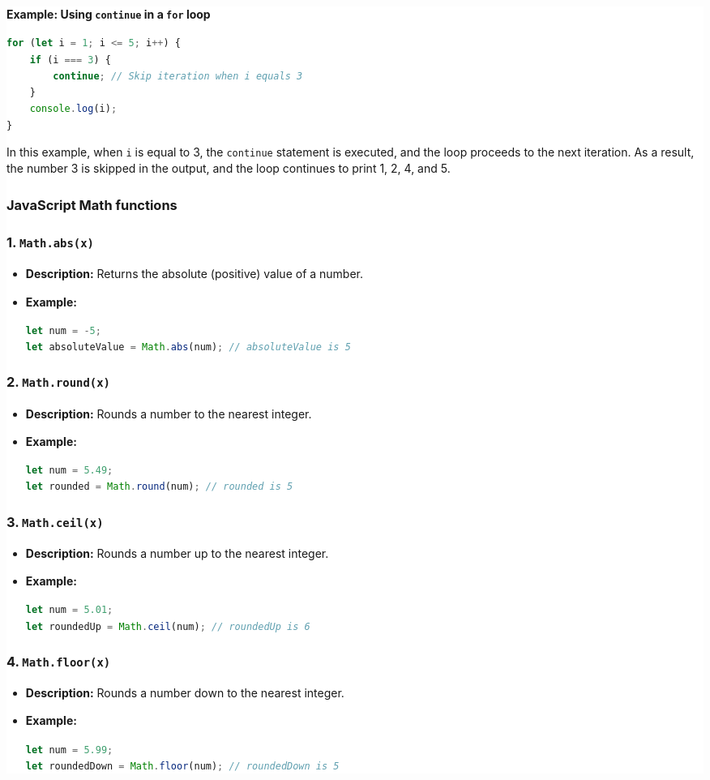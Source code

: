 **Example: Using `continue` in a `for` loop**

```javascript
for (let i = 1; i <= 5; i++) {
    if (i === 3) {
        continue; // Skip iteration when i equals 3
    }
    console.log(i);
}
```

In this example, when `i` is equal to 3, the `continue` statement is executed, and the loop proceeds to the next iteration. As a result, the number 3 is skipped in the output, and the loop continues to print 1, 2, 4, and 5.


### JavaScript Math functions

### 1. `Math.abs(x)`

- **Description:** Returns the absolute (positive) value of a number.

- **Example:**
   ```javascript
   let num = -5;
   let absoluteValue = Math.abs(num); // absoluteValue is 5
   ```

### 2. `Math.round(x)`

- **Description:** Rounds a number to the nearest integer.

- **Example:**
   ```javascript
   let num = 5.49;
   let rounded = Math.round(num); // rounded is 5
   ```

### 3. `Math.ceil(x)`

- **Description:** Rounds a number up to the nearest integer.

- **Example:**
   ```javascript
   let num = 5.01;
   let roundedUp = Math.ceil(num); // roundedUp is 6
   ```

### 4. `Math.floor(x)`

- **Description:** Rounds a number down to the nearest integer.

- **Example:**
   ```javascript
   let num = 5.99;
   let roundedDown = Math.floor(num); // roundedDown is 5
   ```
